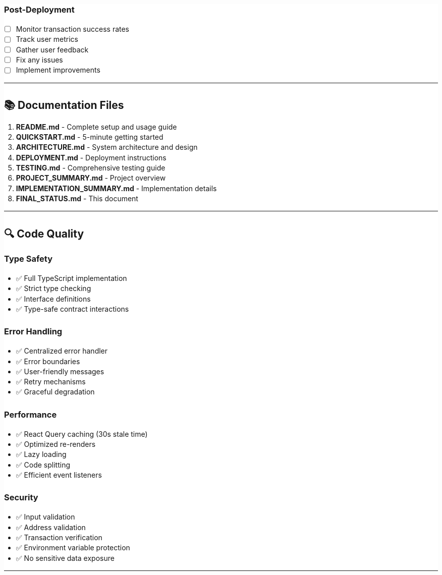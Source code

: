 ### Post-Deployment
- [ ] Monitor transaction success rates
- [ ] Track user metrics
- [ ] Gather user feedback
- [ ] Fix any issues
- [ ] Implement improvements

---

## 📚 Documentation Files

1. **README.md** - Complete setup and usage guide
2. **QUICKSTART.md** - 5-minute getting started
3. **ARCHITECTURE.md** - System architecture and design
4. **DEPLOYMENT.md** - Deployment instructions
5. **TESTING.md** - Comprehensive testing guide
6. **PROJECT_SUMMARY.md** - Project overview
7. **IMPLEMENTATION_SUMMARY.md** - Implementation details
8. **FINAL_STATUS.md** - This document

---

## 🔍 Code Quality

### Type Safety
- ✅ Full TypeScript implementation
- ✅ Strict type checking
- ✅ Interface definitions
- ✅ Type-safe contract interactions

### Error Handling
- ✅ Centralized error handler
- ✅ Error boundaries
- ✅ User-friendly messages
- ✅ Retry mechanisms
- ✅ Graceful degradation

### Performance
- ✅ React Query caching (30s stale time)
- ✅ Optimized re-renders
- ✅ Lazy loading
- ✅ Code splitting
- ✅ Efficient event listeners

### Security
- ✅ Input validation
- ✅ Address validation
- ✅ Transaction verification
- ✅ Environment variable protection
- ✅ No sensitive data exposure

---